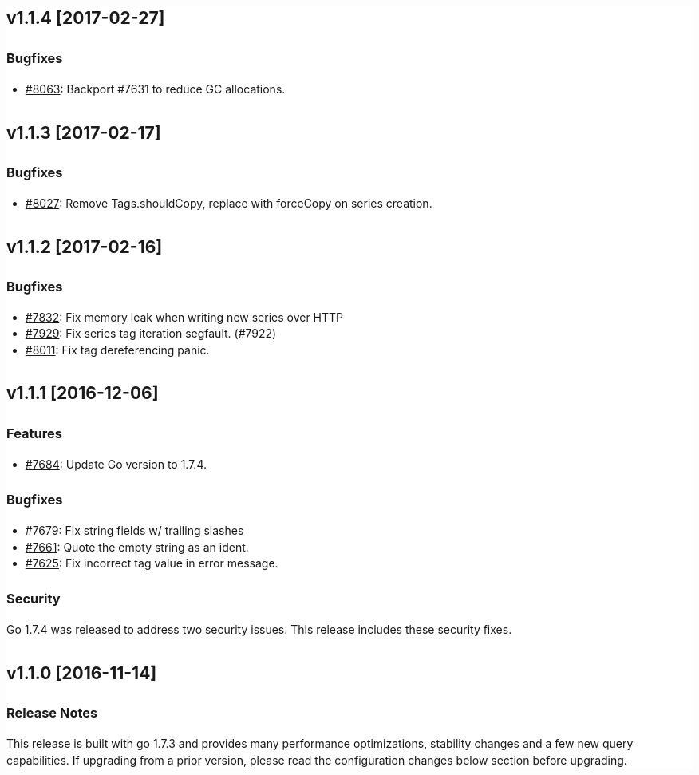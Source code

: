 ## v1.1.4 [2017-02-27]

### Bugfixes

- [#8063](https://github.com/archsaber/influxdb/pull/8063): Backport #7631 to reduce GC allocations.

## v1.1.3 [2017-02-17]

### Bugfixes

- [#8027](https://github.com/archsaber/influxdb/pull/8027): Remove Tags.shouldCopy, replace with forceCopy on series creation.

## v1.1.2 [2017-02-16]

### Bugfixes

- [#7832](https://github.com/archsaber/influxdb/pull/7832): Fix memory leak when writing new series over HTTP
- [#7929](https://github.com/archsaber/influxdb/issues/7929): Fix series tag iteration segfault. (#7922)
- [#8011](https://github.com/archsaber/influxdb/issues/8011): Fix tag dereferencing panic.

## v1.1.1 [2016-12-06]

### Features

- [#7684](https://github.com/archsaber/influxdb/issues/7684): Update Go version to 1.7.4.

### Bugfixes

- [#7679](https://github.com/archsaber/influxdb/pull/7679): Fix string fields w/ trailing slashes
- [#7661](https://github.com/archsaber/influxdb/pull/7661): Quote the empty string as an ident.
- [#7625](https://github.com/archsaber/influxdb/issues/7625): Fix incorrect tag value in error message.

### Security

[Go 1.7.4](https://golang.org/doc/devel/release.html#go1.7.minor) was released to address two security issues.  This release includes these security fixes.

## v1.1.0 [2016-11-14]

### Release Notes

This release is built with go 1.7.3 and provides many performance optimizations, stability changes and a few new query capabilities.  If upgrading from a prior version, please read the configuration changes below section before upgrading.
